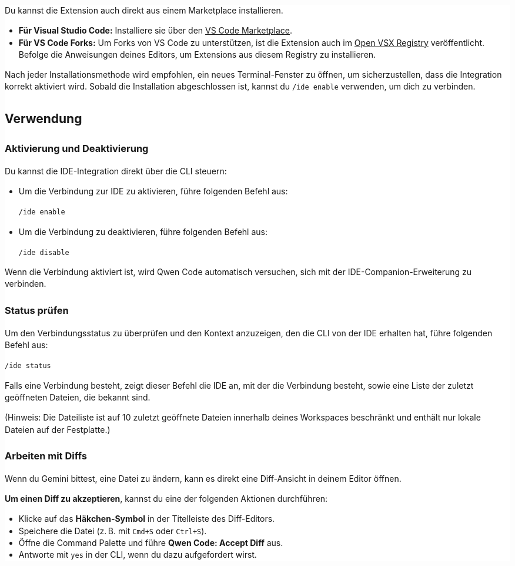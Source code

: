 Du kannst die Extension auch direkt aus einem Marketplace installieren.

- **Für Visual Studio Code:** Installiere sie über den [VS Code Marketplace](https://marketplace.visualstudio.com/items?itemName=qwenlm.qwen-code-vscode-ide-companion).
- **Für VS Code Forks:** Um Forks von VS Code zu unterstützen, ist die Extension auch im [Open VSX Registry](https://open-vsx.org/extension/qwenlm/qwen-code-vscode-ide-companion) veröffentlicht. Befolge die Anweisungen deines Editors, um Extensions aus diesem Registry zu installieren.

Nach jeder Installationsmethode wird empfohlen, ein neues Terminal-Fenster zu öffnen, um sicherzustellen, dass die Integration korrekt aktiviert wird. Sobald die Installation abgeschlossen ist, kannst du `/ide enable` verwenden, um dich zu verbinden.

## Verwendung

### Aktivierung und Deaktivierung

Du kannst die IDE-Integration direkt über die CLI steuern:

- Um die Verbindung zur IDE zu aktivieren, führe folgenden Befehl aus:
  ```
  /ide enable
  ```
- Um die Verbindung zu deaktivieren, führe folgenden Befehl aus:
  ```
  /ide disable
  ```

Wenn die Verbindung aktiviert ist, wird Qwen Code automatisch versuchen, sich mit der IDE-Companion-Erweiterung zu verbinden.

### Status prüfen

Um den Verbindungsstatus zu überprüfen und den Kontext anzuzeigen, den die CLI von der IDE erhalten hat, führe folgenden Befehl aus:

```
/ide status
```

Falls eine Verbindung besteht, zeigt dieser Befehl die IDE an, mit der die Verbindung besteht, sowie eine Liste der zuletzt geöffneten Dateien, die bekannt sind.

(Hinweis: Die Dateiliste ist auf 10 zuletzt geöffnete Dateien innerhalb deines Workspaces beschränkt und enthält nur lokale Dateien auf der Festplatte.)

### Arbeiten mit Diffs

Wenn du Gemini bittest, eine Datei zu ändern, kann es direkt eine Diff-Ansicht in deinem Editor öffnen.

**Um einen Diff zu akzeptieren**, kannst du eine der folgenden Aktionen durchführen:

- Klicke auf das **Häkchen-Symbol** in der Titelleiste des Diff-Editors.
- Speichere die Datei (z. B. mit `Cmd+S` oder `Ctrl+S`).
- Öffne die Command Palette und führe **Qwen Code: Accept Diff** aus.
- Antworte mit `yes` in der CLI, wenn du dazu aufgefordert wirst.
